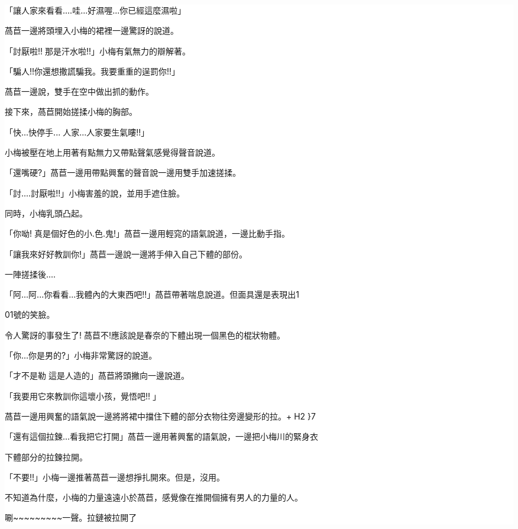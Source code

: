 「讓人家來看看....哇...好濕喔...你已經這麼濕啦」

萵苣一邊將頭埋入小梅的裙裡一邊驚訝的說道。



「討厭啦!! 那是汗水啦!!」小梅有氣無力的辯解著。

「騙人!!你還想撒謊騙我。我要重重的逞罰你!!」

萵苣一邊說，雙手在空中做出抓的動作。

接下來，萵苣開始搓揉小梅的胸部。

「快...快停手... 人家...人家要生氣瞜!!」

小梅被壓在地上用著有點無力又帶點聲氣感覺得聲音說道。



「還嘴硬?」萵苣一邊用帶點興奮的聲音說一邊用雙手加速搓揉。



「討....討厭啦!!」小梅害羞的說，並用手遮住臉。

同時，小梅乳頭凸起。

「你呦! 真是個好色的小.色.鬼!」萵苣一邊用輕窕的語氣說道，一邊比動手指。

「讓我來好好教訓你!」萵苣一邊說一邊將手伸入自己下體的部份。



一陣搓揉後....

「阿...阿...你看看...我體內的大東西吧!!」萵苣帶著喘息說道。但面具還是表現出1

01號的笑臉。



令人驚訝的事發生了! 萵苣不!應該說是春奈的下體出現一個黑色的棍狀物體。



「你...你是男的?」小梅非常驚訝的說道。



「才不是勒 這是人造的」萵苣將頭撇向一邊說道。

「我要用它來教訓你這壞小孩，覺悟吧!! 」

萵苣一邊用興奮的語氣說一邊將將裙中擋住下體的部分衣物往旁邊變形的拉。+ H2 }7



「還有這個拉鍊...看我把它打開」萵苣一邊用著興奮的語氣說，一邊把小梅川的緊身衣

下體部分的拉鍊拉開。

「不要!!」小梅一邊推著萵苣一邊想掙扎開來。但是，沒用。

不知道為什麼，小梅的力量遠遠小於萵苣，感覺像在推開個擁有男人的力量的人。



唰~~~~~~~~~一聲。拉鏈被拉開了


